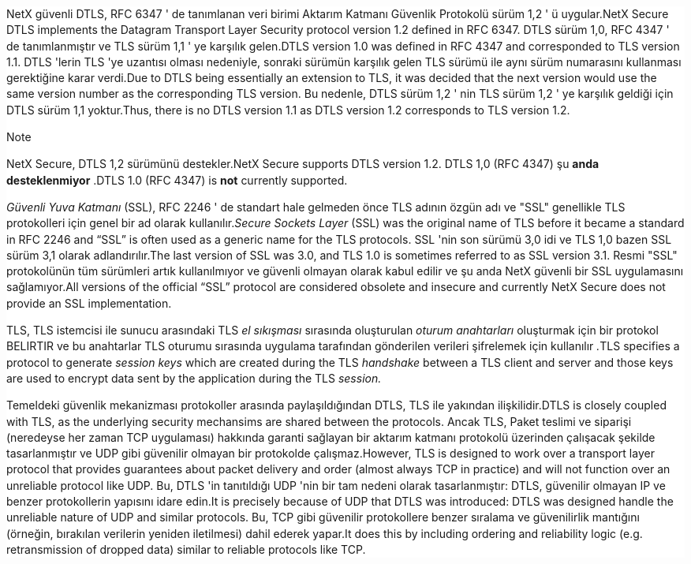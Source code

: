 <span data-ttu-id="52ffd-111">NetX güvenli DTLS, RFC 6347 ' de tanımlanan veri birimi Aktarım Katmanı Güvenlik Protokolü sürüm 1,2 ' ü uygular.</span><span class="sxs-lookup"><span data-stu-id="52ffd-111">NetX Secure DTLS implements the Datagram Transport Layer Security protocol version 1.2 defined in RFC 6347.</span></span> <span data-ttu-id="52ffd-112">DTLS sürüm 1,0, RFC 4347 ' de tanımlanmıştır ve TLS sürüm 1,1 ' ye karşılık gelen.</span><span class="sxs-lookup"><span data-stu-id="52ffd-112">DTLS version 1.0 was defined in RFC 4347 and corresponded to TLS version 1.1.</span></span> <span data-ttu-id="52ffd-113">DTLS 'lerin TLS 'ye uzantısı olması nedeniyle, sonraki sürümün karşılık gelen TLS sürümü ile aynı sürüm numarasını kullanması gerektiğine karar verdi.</span><span class="sxs-lookup"><span data-stu-id="52ffd-113">Due to DTLS being essentially an extension to TLS, it was decided that the next version would use the same version number as the corresponding TLS version.</span></span> <span data-ttu-id="52ffd-114">Bu nedenle, DTLS sürüm 1,2 ' nin TLS sürüm 1,2 ' ye karşılık geldiği için DTLS sürüm 1,1 yoktur.</span><span class="sxs-lookup"><span data-stu-id="52ffd-114">Thus, there is no DTLS version 1.1 as DTLS version 1.2 corresponds to TLS version 1.2.</span></span>

> [!NOTE]
> <span data-ttu-id="52ffd-115">NetX Secure, DTLS 1,2 sürümünü destekler.</span><span class="sxs-lookup"><span data-stu-id="52ffd-115">NetX Secure supports DTLS version 1.2.</span></span> <span data-ttu-id="52ffd-116">DTLS 1,0 (RFC 4347) şu **anda desteklenmiyor** .</span><span class="sxs-lookup"><span data-stu-id="52ffd-116">DTLS 1.0 (RFC 4347) is **not** currently supported.</span></span>

<span data-ttu-id="52ffd-117">*Güvenli Yuva Katmanı* (SSL), RFC 2246 ' de standart hale gelmeden önce TLS adının özgün adı ve "SSL" genellikle TLS protokolleri için genel bir ad olarak kullanılır.</span><span class="sxs-lookup"><span data-stu-id="52ffd-117">*Secure Sockets Layer* (SSL) was the original name of TLS before it became a standard in RFC 2246 and “SSL” is often used as a generic name for the TLS protocols.</span></span> <span data-ttu-id="52ffd-118">SSL 'nin son sürümü 3,0 idi ve TLS 1,0 bazen SSL sürüm 3,1 olarak adlandırılır.</span><span class="sxs-lookup"><span data-stu-id="52ffd-118">The last version of SSL was 3.0, and TLS 1.0 is sometimes referred to as SSL version 3.1.</span></span> <span data-ttu-id="52ffd-119">Resmi "SSL" protokolünün tüm sürümleri artık kullanılmıyor ve güvenli olmayan olarak kabul edilir ve şu anda NetX güvenli bir SSL uygulamasını sağlamıyor.</span><span class="sxs-lookup"><span data-stu-id="52ffd-119">All versions of the official “SSL” protocol are considered obsolete and insecure and currently NetX Secure does not provide an SSL implementation.</span></span>

<span data-ttu-id="52ffd-120">TLS, TLS istemcisi ile sunucu arasındaki TLS *el sıkışması* sırasında oluşturulan *oturum anahtarları* oluşturmak için bir protokol BELIRTIR ve bu anahtarlar TLS oturumu sırasında uygulama tarafından gönderilen verileri şifrelemek için kullanılır *.*</span><span class="sxs-lookup"><span data-stu-id="52ffd-120">TLS specifies a protocol to generate *session keys* which are created during the TLS *handshake* between a TLS client and server and those keys are used to encrypt data sent by the application during the TLS *session.*</span></span>

<span data-ttu-id="52ffd-121">Temeldeki güvenlik mekanizması protokoller arasında paylaşıldığından DTLS, TLS ile yakından ilişkilidir.</span><span class="sxs-lookup"><span data-stu-id="52ffd-121">DTLS is closely coupled with TLS, as the underlying security mechansims are shared between the protocols.</span></span> <span data-ttu-id="52ffd-122">Ancak TLS, Paket teslimi ve siparişi (neredeyse her zaman TCP uygulaması) hakkında garanti sağlayan bir aktarım katmanı protokolü üzerinden çalışacak şekilde tasarlanmıştır ve UDP gibi güvenilir olmayan bir protokolde çalışmaz.</span><span class="sxs-lookup"><span data-stu-id="52ffd-122">However, TLS is designed to work over a transport layer protocol that provides guarantees about packet delivery and order (almost always TCP in practice) and will not function over an unreliable protocol like UDP.</span></span> <span data-ttu-id="52ffd-123">Bu, DTLS 'in tanıtıldığı UDP 'nin bir tam nedeni olarak tasarlanmıştır: DTLS, güvenilir olmayan IP ve benzer protokollerin yapısını idare edin.</span><span class="sxs-lookup"><span data-stu-id="52ffd-123">It is precisely because of UDP that DTLS was introduced: DTLS was designed handle the unreliable nature of UDP and similar protocols.</span></span> <span data-ttu-id="52ffd-124">Bu, TCP gibi güvenilir protokollere benzer sıralama ve güvenilirlik mantığını (örneğin, bırakılan verilerin yeniden iletilmesi) dahil ederek yapar.</span><span class="sxs-lookup"><span data-stu-id="52ffd-124">It does this by including ordering and reliability logic (e.g. retransmission of dropped data) similar to reliable protocols like TCP.</span></span>
